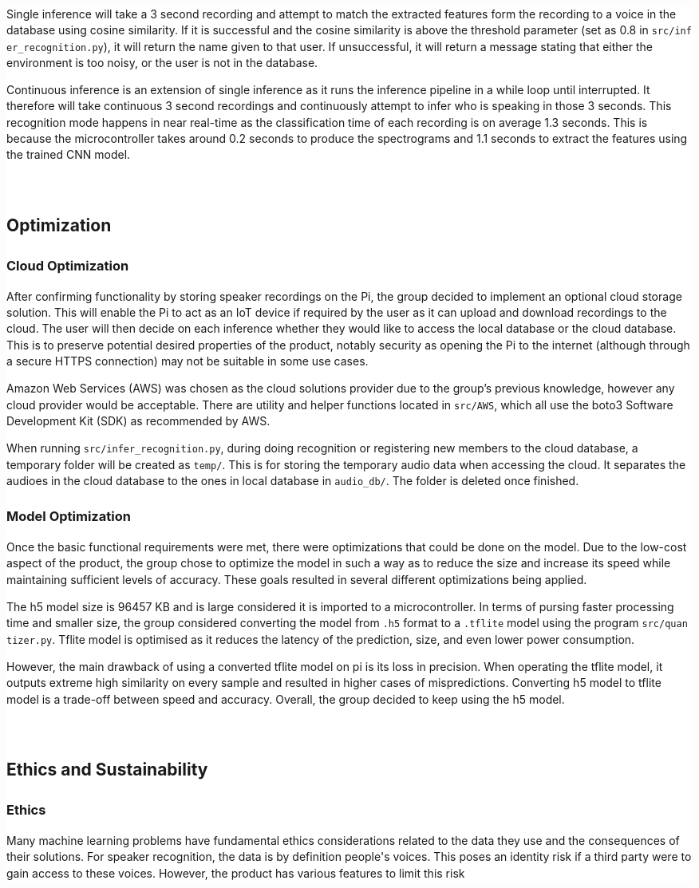 Single inference will take a 3 second recording and attempt to match the extracted features form the recording to a voice in the database using cosine similarity. If it is successful and the cosine similarity is above the threshold parameter (set as 0.8 in `src/infer_recognition.py`), it will return the name given to that user. If unsuccessful, it will return a message stating that either the environment is too noisy, or the user is not in the database.

Continuous inference is an extension of single inference as it runs the inference pipeline in a while loop until interrupted. It therefore will take continuous 3 second recordings and continuously attempt to infer who is speaking in those 3 seconds. This recognition mode happens in near real-time as the classification time of each recording is on average 1.3 seconds. This is because the microcontroller takes around 0.2 seconds to produce the spectrograms and 1.1 seconds to extract the features using the trained CNN model. 

</br>

## Optimization

### Cloud Optimization
After confirming functionality by storing speaker recordings on the Pi, the group decided to implement an optional cloud storage solution. This will enable the Pi to act as an IoT device if required by the user as it can upload and download recordings to the cloud. The user will then decide on each inference whether they would like to access the local database or the cloud database. This is to preserve potential desired properties of the product, notably security as opening the Pi to the internet (although through a secure HTTPS connection) may not be suitable in some use cases. 

Amazon Web Services (AWS) was chosen as the cloud solutions provider due to the group’s previous knowledge, however any cloud provider would be acceptable. There are utility and helper functions located in `src/AWS`, which all use the boto3 Software Development Kit (SDK) as recommended by AWS. 

When running `src/infer_recognition.py`, during doing recognition or registering new members to the cloud database, a temporary folder will be created as `temp/`. This is for storing the temporary audio data when accessing the cloud. It separates the audioes in the cloud database to the ones in local database in `audio_db/`. The folder is deleted once finished.

### Model Optimization
Once the basic functional requirements were met, there were optimizations that could be done on the model. Due to the low-cost aspect of the product, the group chose to optimize the model in such a way as to reduce the size and increase its speed while maintaining sufficient levels of accuracy. These goals resulted in several different optimizations being applied. 

The h5 model size is 96457 KB and is large considered it is imported to a microcontroller. In terms of pursing faster processing time and smaller size, the group considered converting the model from `.h5` format to a `.tflite` model using the program `src/quantizer.py`. Tflite model is optimised as it reduces the latency of the prediction, size, and even lower power consumption.

However, the main drawback of using a converted tflite model on pi is its loss in precision. When operating the tflite model, it outputs extreme high similarity on every sample and resulted in higher cases of mispredictions. Converting h5 model to tflite model is a trade-off between speed and accuracy. Overall, the group decided to keep using the h5 model.

</br>

## Ethics and Sustainability
### Ethics
Many machine learning problems have fundamental ethics considerations related to the data they use and the consequences of their solutions. For speaker recognition, the data is by definition people's voices. This poses an identity risk if a third party were to gain access to these voices. However, the product has various features to limit this risk 
